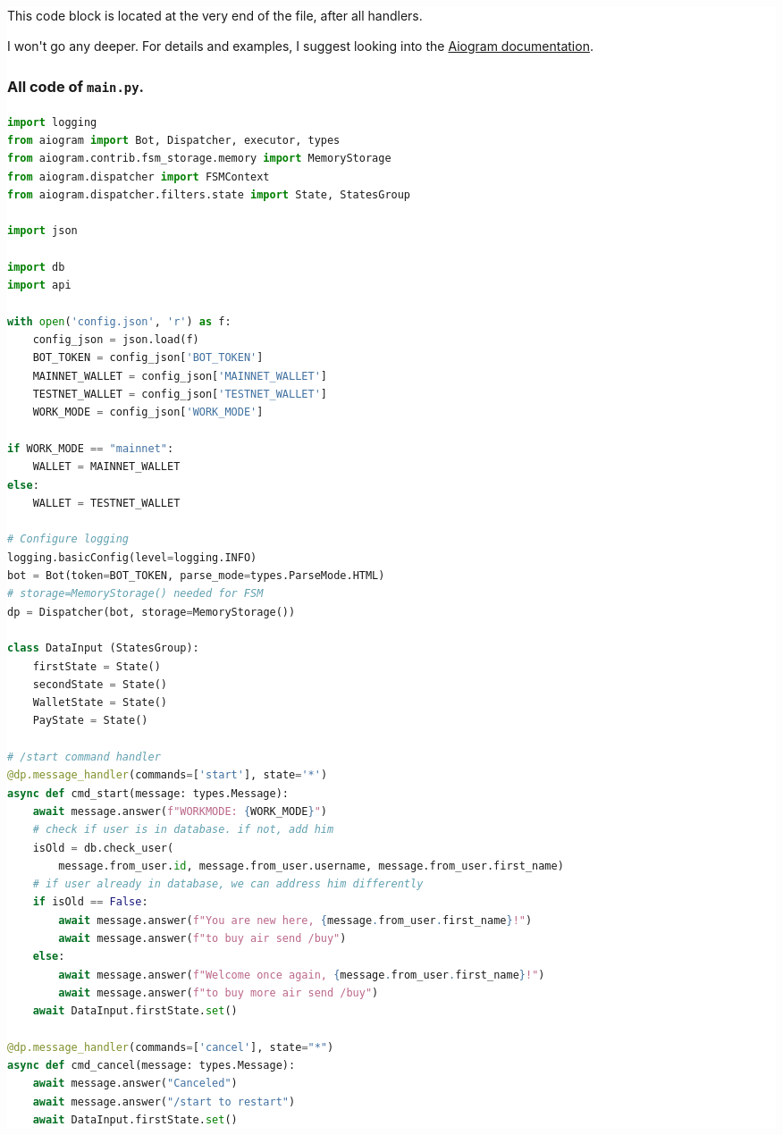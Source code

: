 This code block is located at the very end of the file, after all handlers.

I won't go any deeper. For details and examples, I suggest looking into the [Aiogram documentation](https://docs.aiogram.dev/en/latest/).

### All code of `main.py`.

```python
import logging
from aiogram import Bot, Dispatcher, executor, types
from aiogram.contrib.fsm_storage.memory import MemoryStorage
from aiogram.dispatcher import FSMContext
from aiogram.dispatcher.filters.state import State, StatesGroup

import json

import db
import api

with open('config.json', 'r') as f:
    config_json = json.load(f)
    BOT_TOKEN = config_json['BOT_TOKEN']
    MAINNET_WALLET = config_json['MAINNET_WALLET']
    TESTNET_WALLET = config_json['TESTNET_WALLET']
    WORK_MODE = config_json['WORK_MODE']

if WORK_MODE == "mainnet":
    WALLET = MAINNET_WALLET
else:
    WALLET = TESTNET_WALLET

# Configure logging
logging.basicConfig(level=logging.INFO)
bot = Bot(token=BOT_TOKEN, parse_mode=types.ParseMode.HTML)
# storage=MemoryStorage() needed for FSM
dp = Dispatcher(bot, storage=MemoryStorage())

class DataInput (StatesGroup):
    firstState = State()
    secondState = State()
    WalletState = State()
    PayState = State()

# /start command handler
@dp.message_handler(commands=['start'], state='*')
async def cmd_start(message: types.Message):
    await message.answer(f"WORKMODE: {WORK_MODE}")
    # check if user is in database. if not, add him
    isOld = db.check_user(
        message.from_user.id, message.from_user.username, message.from_user.first_name)
    # if user already in database, we can address him differently
    if isOld == False:
        await message.answer(f"You are new here, {message.from_user.first_name}!")
        await message.answer(f"to buy air send /buy")
    else:
        await message.answer(f"Welcome once again, {message.from_user.first_name}!")
        await message.answer(f"to buy more air send /buy")
    await DataInput.firstState.set()

@dp.message_handler(commands=['cancel'], state="*")
async def cmd_cancel(message: types.Message):
    await message.answer("Canceled")
    await message.answer("/start to restart")
    await DataInput.firstState.set()
```